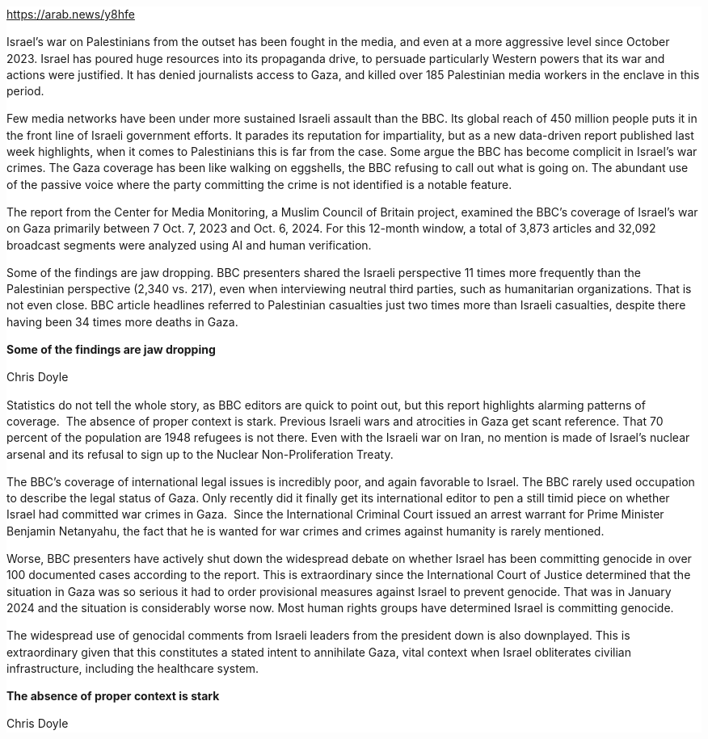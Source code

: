 https://arab.news/y8hfe

Israel’s war on Palestinians from the outset has been fought in the media, and even at a more aggressive level since October 2023. Israel has poured huge resources into its propaganda drive, to persuade particularly Western powers that its war and actions were justified. It has denied journalists access to Gaza, and killed over 185 Palestinian media workers in the enclave in this period.

Few media networks have been under more sustained Israeli assault than the BBC. Its global reach of 450 million people puts it in the front line of Israeli government efforts. It parades its reputation for impartiality, but as a new data-driven report published last week highlights, when it comes to Palestinians this is far from the case. Some argue the BBC has become complicit in Israel’s war crimes. The Gaza coverage has been like walking on eggshells, the BBC refusing to call out what is going on. The abundant use of the passive voice where the party committing the crime is not identified is a notable feature.

The report from the Center for Media Monitoring, a Muslim Council of Britain project, examined the BBC’s coverage of Israel’s war on Gaza primarily between 7 Oct. 7, 2023 and Oct. 6, 2024. For this 12-month window, a total of 3,873 articles and 32,092 broadcast segments were analyzed using AI and human verification.

Some of the findings are jaw dropping. BBC presenters shared the Israeli perspective 11 times more frequently than the Palestinian perspective (2,340 vs. 217), even when interviewing neutral third parties, such as humanitarian organizations. That is not even close. BBC article headlines referred to Palestinian casualties just two times more than Israeli casualties, despite there having been 34 times more deaths in Gaza.

**Some of the findings are jaw dropping**

Chris Doyle

Statistics do not tell the whole story, as BBC editors are quick to point out, but this report highlights alarming patterns of coverage.  The absence of proper context is stark. Previous Israeli wars and atrocities in Gaza get scant reference. That 70 percent of the population are 1948 refugees is not there. Even with the Israeli war on Iran, no mention is made of Israel’s nuclear arsenal and its refusal to sign up to the Nuclear Non-Proliferation Treaty.

The BBC’s coverage of international legal issues is incredibly poor, and again favorable to Israel. The BBC rarely used occupation to describe the legal status of Gaza. Only recently did it finally get its international editor to pen a still timid piece on whether Israel had committed war crimes in Gaza.  Since the International Criminal Court issued an arrest warrant for Prime Minister Benjamin Netanyahu, the fact that he is wanted for war crimes and crimes against humanity is rarely mentioned.

Worse, BBC presenters have actively shut down the widespread debate on whether Israel has been committing genocide in over 100 documented cases according to the report. This is extraordinary since the International Court of Justice determined that the situation in Gaza was so serious it had to order provisional measures against Israel to prevent genocide. That was in January 2024 and the situation is considerably worse now. Most human rights groups have determined Israel is committing genocide.

The widespread use of genocidal comments from Israeli leaders from the president down is also downplayed. This is extraordinary given that this constitutes a stated intent to annihilate Gaza, vital context when Israel obliterates civilian infrastructure, including the healthcare system.

**The absence of proper context is stark**

Chris Doyle

